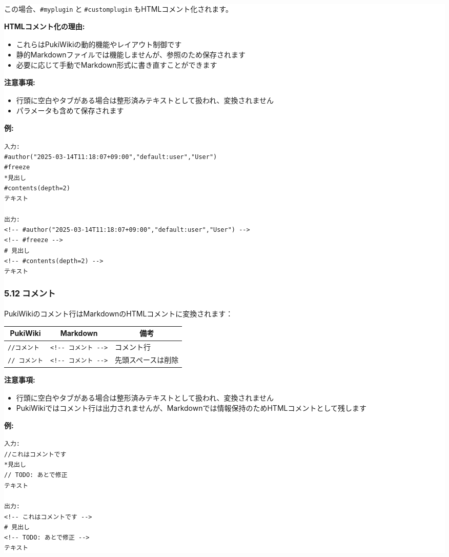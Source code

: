この場合、`#myplugin` と `#customplugin` もHTMLコメント化されます。

**HTMLコメント化の理由:**
- これらはPukiWikiの動的機能やレイアウト制御です
- 静的Markdownファイルでは機能しませんが、参照のため保存されます
- 必要に応じて手動でMarkdown形式に書き直すことができます

**注意事項:**
- 行頭に空白やタブがある場合は整形済みテキストとして扱われ、変換されません
- パラメータも含めて保存されます

**例:**
```
入力:
#author("2025-03-14T11:18:07+09:00","default:user","User")
#freeze
*見出し
#contents(depth=2)
テキスト

出力:
<!-- #author("2025-03-14T11:18:07+09:00","default:user","User") -->
<!-- #freeze -->
# 見出し
<!-- #contents(depth=2) -->
テキスト
```

### 5.12 コメント

PukiWikiのコメント行はMarkdownのHTMLコメントに変換されます：

| PukiWiki | Markdown | 備考 |
|----------|----------|------|
| `//コメント` | `<!-- コメント -->` | コメント行 |
| `// コメント` | `<!-- コメント -->` | 先頭スペースは削除 |

**注意事項:**
- 行頭に空白やタブがある場合は整形済みテキストとして扱われ、変換されません
- PukiWikiではコメント行は出力されませんが、Markdownでは情報保持のためHTMLコメントとして残します

**例:**
```
入力:
//これはコメントです
*見出し
// TODO: あとで修正
テキスト

出力:
<!-- これはコメントです -->
# 見出し
<!-- TODO: あとで修正 -->
テキスト
```
